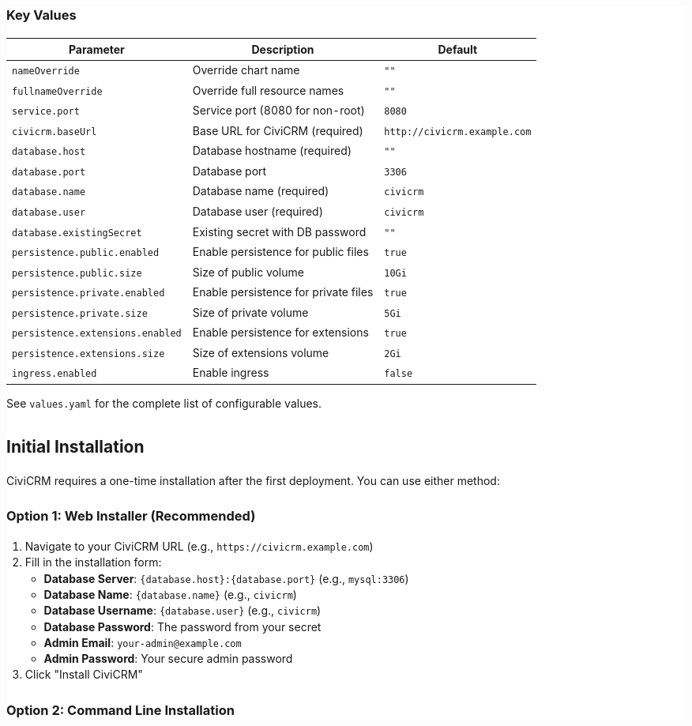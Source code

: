 ### Key Values

| Parameter                        | Description                          | Default                      |
| -------------------------------- | ------------------------------------ | ---------------------------- |
| `nameOverride`                   | Override chart name                  | `""`                         |
| `fullnameOverride`               | Override full resource names         | `""`                         |
| `service.port`                   | Service port (8080 for non-root)     | `8080`                       |
| `civicrm.baseUrl`                | Base URL for CiviCRM (required)      | `http://civicrm.example.com` |
| `database.host`                  | Database hostname (required)         | `""`                         |
| `database.port`                  | Database port                        | `3306`                       |
| `database.name`                  | Database name (required)             | `civicrm`                    |
| `database.user`                  | Database user (required)             | `civicrm`                    |
| `database.existingSecret`        | Existing secret with DB password     | `""`                         |
| `persistence.public.enabled`     | Enable persistence for public files  | `true`                       |
| `persistence.public.size`        | Size of public volume                | `10Gi`                       |
| `persistence.private.enabled`    | Enable persistence for private files | `true`                       |
| `persistence.private.size`       | Size of private volume               | `5Gi`                        |
| `persistence.extensions.enabled` | Enable persistence for extensions    | `true`                       |
| `persistence.extensions.size`    | Size of extensions volume            | `2Gi`                        |
| `ingress.enabled`                | Enable ingress                       | `false`                      |

See `values.yaml` for the complete list of configurable values.

## Initial Installation

CiviCRM requires a one-time installation after the first deployment. You can use either method:

### Option 1: Web Installer (Recommended)

1. Navigate to your CiviCRM URL (e.g., `https://civicrm.example.com`)
2. Fill in the installation form:
   - **Database Server**: `{database.host}:{database.port}` (e.g., `mysql:3306`)
   - **Database Name**: `{database.name}` (e.g., `civicrm`)
   - **Database Username**: `{database.user}` (e.g., `civicrm`)
   - **Database Password**: The password from your secret
   - **Admin Email**: `your-admin@example.com`
   - **Admin Password**: Your secure admin password
3. Click "Install CiviCRM"

### Option 2: Command Line Installation
